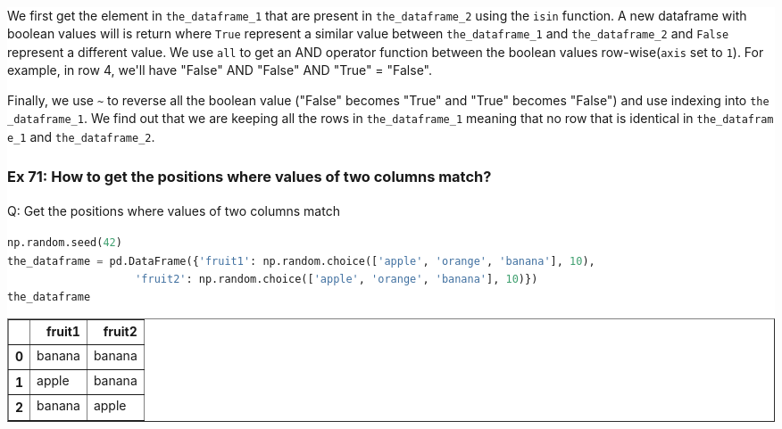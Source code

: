 

We first get the element in ```the_dataframe_1``` that are present in ```the_dataframe_2``` using the ```isin``` function. A new dataframe with boolean values will is return where ```True``` represent a similar value between ```the_dataframe_1``` and ```the_dataframe_2``` and ```False``` represent a different value. We use ```all``` to get an AND operator function between the boolean values row-wise(```axis``` set to ```1```). For example, in row 4, we'll have "False" AND "False" AND "True" = "False". 

Finally, we use ```~``` to reverse all the boolean value ("False" becomes "True" and "True" becomes "False") and use indexing into ```the_dataframe_1```. We find out that we are keeping all the rows in ```the_dataframe_1``` meaning that no row that is identical in ```the_dataframe_1``` and ```the_dataframe_2```.

### Ex 71: How to get the positions where values of two columns match?

Q: Get the positions where values of two columns match


```python
np.random.seed(42)
the_dataframe = pd.DataFrame({'fruit1': np.random.choice(['apple', 'orange', 'banana'], 10),
                    'fruit2': np.random.choice(['apple', 'orange', 'banana'], 10)})
the_dataframe
```




<div>
<style scoped>
    .dataframe tbody tr th:only-of-type {
        vertical-align: middle;
    }

    .dataframe tbody tr th {
        vertical-align: top;
    }

    .dataframe thead th {
        text-align: right;
    }
</style>
<table border="1" class="dataframe">
  <thead>
    <tr style="text-align: right;">
      <th></th>
      <th>fruit1</th>
      <th>fruit2</th>
    </tr>
  </thead>
  <tbody>
    <tr>
      <th>0</th>
      <td>banana</td>
      <td>banana</td>
    </tr>
    <tr>
      <th>1</th>
      <td>apple</td>
      <td>banana</td>
    </tr>
    <tr>
      <th>2</th>
      <td>banana</td>
      <td>apple</td>
    </tr>
    <tr>